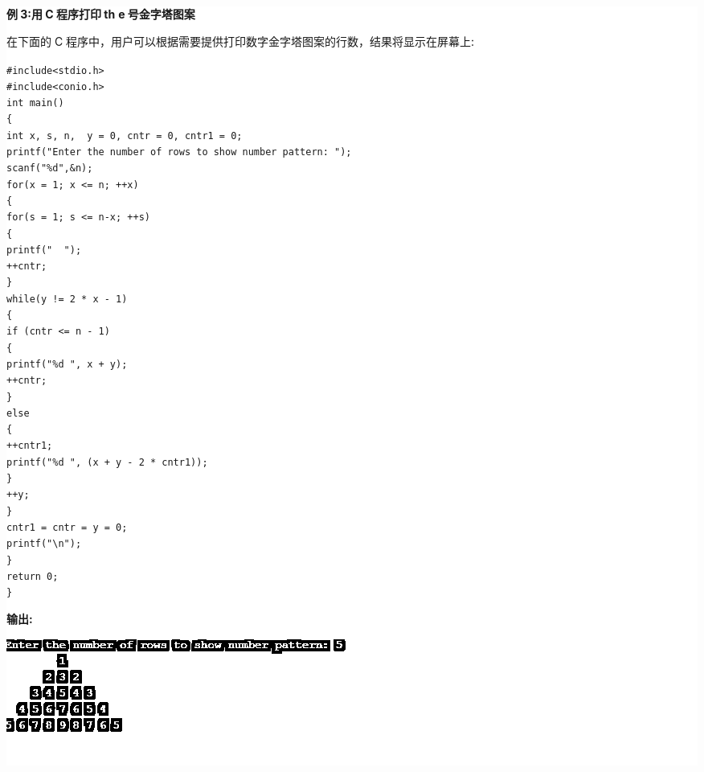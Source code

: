 

**例 3:用 C 程序打印 th** **e 号金字塔图案**

在下面的 C 程序中，用户可以根据需要提供打印数字金字塔图案的行数，结果将显示在屏幕上:

```
#include<stdio.h>
#include<conio.h>
int main()
{
int x, s, n,  y = 0, cntr = 0, cntr1 = 0;
printf("Enter the number of rows to show number pattern: ");
scanf("%d",&n);
for(x = 1; x <= n; ++x)
{
for(s = 1; s <= n-x; ++s)
{
printf("  ");
++cntr;
}
while(y != 2 * x - 1)
{
if (cntr <= n - 1)
{
printf("%d ", x + y);
++cntr;
}
else
{
++cntr1;
printf("%d ", (x + y - 2 * cntr1));
}
++y;
}
cntr1 = cntr = y = 0;
printf("\n");
}
return 0;
}
```

**输出:**

![Patterns in C Programming](img/1c92fdc1b0d6b88ccc1b1f74899b9fa7.png)
